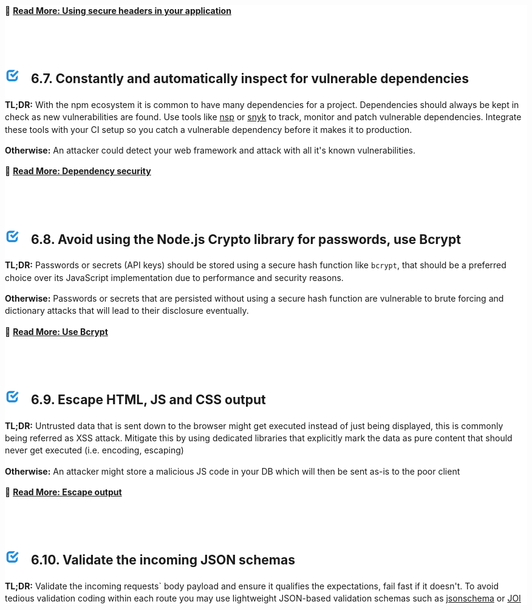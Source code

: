 
🔗 [**Read More: Using secure headers in your application**](/sections/security/secureheaders.md)

<br/><br/>

## ![✔] 6.7. Constantly and automatically inspect for vulnerable dependencies

**TL;DR:** With the npm ecosystem it is common to have many dependencies for a project. Dependencies should always be kept in check as new vulnerabilities are found. Use tools like [nsp](https://nodesecurity.io/) or [snyk](https://snyk.io/) to track, monitor and patch vulnerable dependencies. Integrate these tools with your CI setup so you catch a vulnerable dependency before it makes it to production.

**Otherwise:** An attacker could detect your web framework and attack with all it's known vulnerabilities.

🔗 [**Read More: Dependency security**](/sections/security/dependencysecurity.md)

<br/><br/>


## ![✔] 6.8. Avoid using the Node.js Crypto library for passwords, use Bcrypt

**TL;DR:** Passwords or secrets (API keys) should be stored using a secure hash function like `bcrypt`, that should be a preferred choice over its JavaScript implementation due to performance and security reasons.

**Otherwise:** Passwords or secrets that are persisted without using a secure hash function are vulnerable to brute forcing and dictionary attacks that will lead to their disclosure eventually.

🔗 [**Read More: Use Bcrypt**](/sections/security/bcryptpasswords.md)

<br/><br/>

## ![✔] 6.9. Escape HTML, JS and CSS output 

**TL;DR:** Untrusted data that is sent down to the browser might get executed instead of just being displayed, this is commonly being referred as XSS attack. Mitigate this by using dedicated libraries that explicitly mark the data as pure content that should never get executed (i.e. encoding, escaping)

**Otherwise:** An attacker might store a malicious JS code in your DB which will then be sent as-is to the poor client

🔗 [**Read More: Escape output**](/sections/security/escape-output.md)

<br/><br/>

## ![✔] 6.10. Validate the incoming JSON schemas

**TL;DR:** Validate the incoming requests` body payload and ensure it qualifies the expectations, fail fast if it doesn't. To avoid tedious validation coding within each route you may use lightweight JSON-based validation schemas such as [jsonschema](https://www.npmjs.com/package/jsonschema) or [JOI](https://www.npmjs.com/package/joi)


[✔]: assets/images/checkbox-small-blue.png